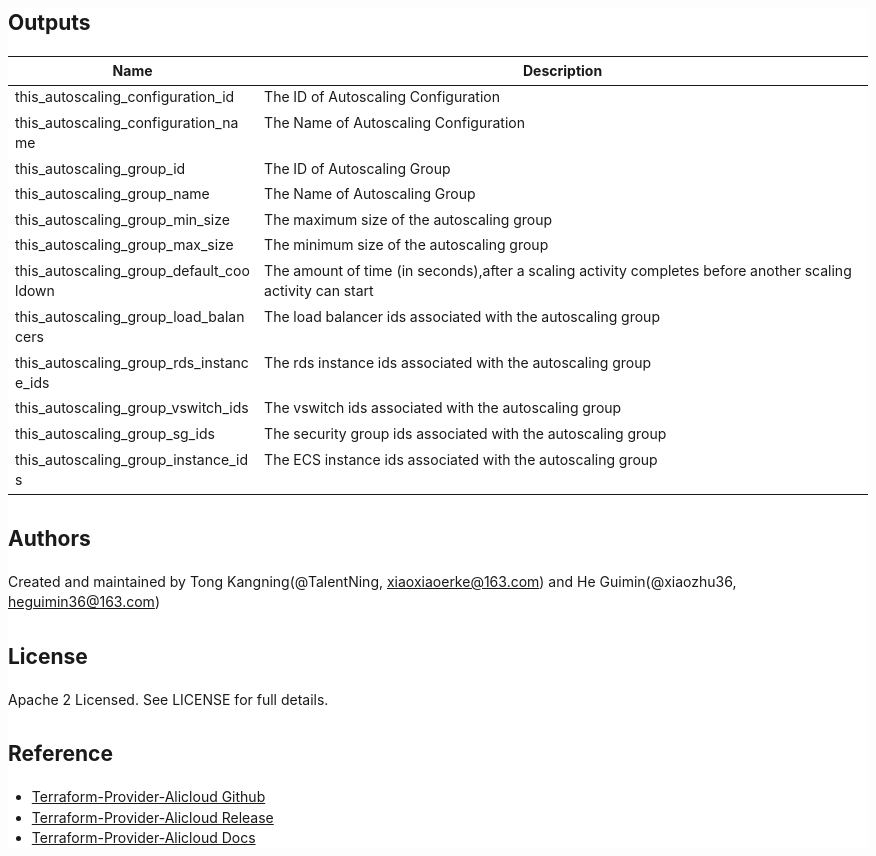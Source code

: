 ## Outputs

| Name | Description |
|------|-------------|
| this_autoscaling_configuration_id  | The ID of Autoscaling Configuration  |
| this_autoscaling_configuration_name  | The Name of Autoscaling Configuration  |
| this_autoscaling_group_id  | The ID of Autoscaling Group  |
| this_autoscaling_group_name  | The Name of Autoscaling Group  |
| this_autoscaling_group_min_size  | The maximum size of the autoscaling group  |
| this_autoscaling_group_max_size  | The minimum size of the autoscaling group  |
| this_autoscaling_group_default_cooldown  | The amount of time (in seconds),after a scaling activity completes before another scaling activity can start |
| this_autoscaling_group_load_balancers | The load balancer ids associated with the autoscaling group |
| this_autoscaling_group_rds_instance_ids | The rds instance ids associated with the autoscaling group |
|this_autoscaling_group_vswitch_ids | The vswitch ids associated with the autoscaling group |
| this_autoscaling_group_sg_ids | The security group ids associated with the autoscaling group |
| this_autoscaling_group_instance_ids | The ECS instance ids associated with the autoscaling group |

Authors
----
Created and maintained by Tong Kangning(@TalentNing, xiaoxiaoerke@163.com) and He Guimin(@xiaozhu36, heguimin36@163.com)

License
----
Apache 2 Licensed. See LICENSE for full details.

Reference
---------
* [Terraform-Provider-Alicloud Github](https://github.com/terraform-providers/terraform-provider-alicloud)
* [Terraform-Provider-Alicloud Release](https://releases.hashicorp.com/terraform-provider-alicloud/)
* [Terraform-Provider-Alicloud Docs](https://www.terraform.io/docs/providers/alicloud/index.html)
